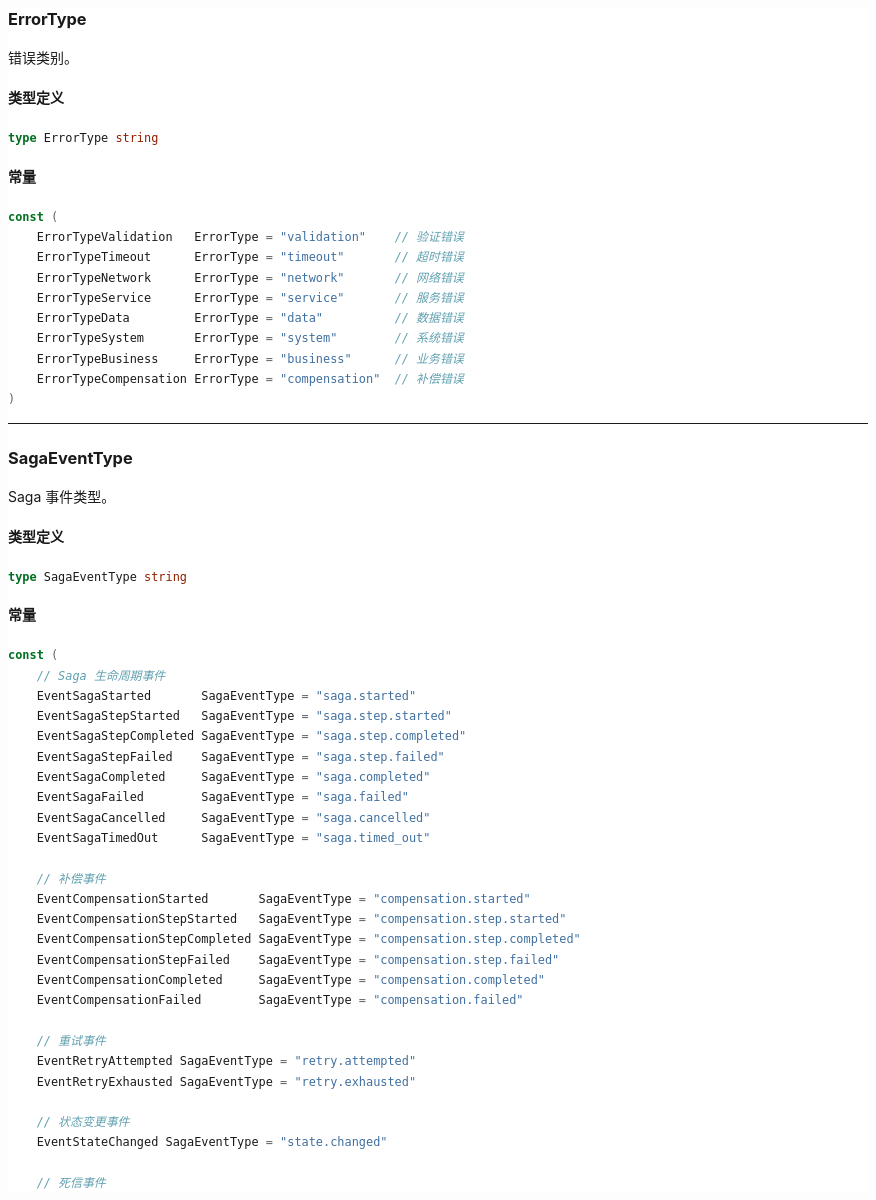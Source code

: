 
### ErrorType

错误类别。

#### 类型定义

```go
type ErrorType string
```

#### 常量

```go
const (
    ErrorTypeValidation   ErrorType = "validation"    // 验证错误
    ErrorTypeTimeout      ErrorType = "timeout"       // 超时错误
    ErrorTypeNetwork      ErrorType = "network"       // 网络错误
    ErrorTypeService      ErrorType = "service"       // 服务错误
    ErrorTypeData         ErrorType = "data"          // 数据错误
    ErrorTypeSystem       ErrorType = "system"        // 系统错误
    ErrorTypeBusiness     ErrorType = "business"      // 业务错误
    ErrorTypeCompensation ErrorType = "compensation"  // 补偿错误
)
```

---

### SagaEventType

Saga 事件类型。

#### 类型定义

```go
type SagaEventType string
```

#### 常量

```go
const (
    // Saga 生命周期事件
    EventSagaStarted       SagaEventType = "saga.started"
    EventSagaStepStarted   SagaEventType = "saga.step.started"
    EventSagaStepCompleted SagaEventType = "saga.step.completed"
    EventSagaStepFailed    SagaEventType = "saga.step.failed"
    EventSagaCompleted     SagaEventType = "saga.completed"
    EventSagaFailed        SagaEventType = "saga.failed"
    EventSagaCancelled     SagaEventType = "saga.cancelled"
    EventSagaTimedOut      SagaEventType = "saga.timed_out"
    
    // 补偿事件
    EventCompensationStarted       SagaEventType = "compensation.started"
    EventCompensationStepStarted   SagaEventType = "compensation.step.started"
    EventCompensationStepCompleted SagaEventType = "compensation.step.completed"
    EventCompensationStepFailed    SagaEventType = "compensation.step.failed"
    EventCompensationCompleted     SagaEventType = "compensation.completed"
    EventCompensationFailed        SagaEventType = "compensation.failed"
    
    // 重试事件
    EventRetryAttempted SagaEventType = "retry.attempted"
    EventRetryExhausted SagaEventType = "retry.exhausted"
    
    // 状态变更事件
    EventStateChanged SagaEventType = "state.changed"
    
    // 死信事件
```